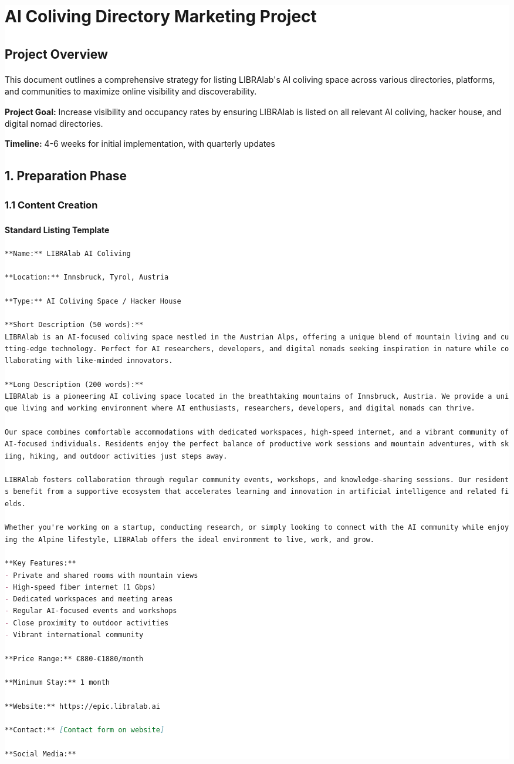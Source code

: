 # AI Coliving Directory Marketing Project

## Project Overview
This document outlines a comprehensive strategy for listing LIBRAlab's AI coliving space across various directories, platforms, and communities to maximize online visibility and discoverability.

**Project Goal:** Increase visibility and occupancy rates by ensuring LIBRAlab is listed on all relevant AI coliving, hacker house, and digital nomad directories.

**Timeline:** 4-6 weeks for initial implementation, with quarterly updates

## 1. Preparation Phase

### 1.1 Content Creation

#### Standard Listing Template
```markdown
**Name:** LIBRAlab AI Coliving

**Location:** Innsbruck, Tyrol, Austria

**Type:** AI Coliving Space / Hacker House

**Short Description (50 words):**
LIBRAlab is an AI-focused coliving space nestled in the Austrian Alps, offering a unique blend of mountain living and cutting-edge technology. Perfect for AI researchers, developers, and digital nomads seeking inspiration in nature while collaborating with like-minded innovators.

**Long Description (200 words):**
LIBRAlab is a pioneering AI coliving space located in the breathtaking mountains of Innsbruck, Austria. We provide a unique living and working environment where AI enthusiasts, researchers, developers, and digital nomads can thrive.

Our space combines comfortable accommodations with dedicated workspaces, high-speed internet, and a vibrant community of AI-focused individuals. Residents enjoy the perfect balance of productive work sessions and mountain adventures, with skiing, hiking, and outdoor activities just steps away.

LIBRAlab fosters collaboration through regular community events, workshops, and knowledge-sharing sessions. Our residents benefit from a supportive ecosystem that accelerates learning and innovation in artificial intelligence and related fields.

Whether you're working on a startup, conducting research, or simply looking to connect with the AI community while enjoying the Alpine lifestyle, LIBRAlab offers the ideal environment to live, work, and grow.

**Key Features:**
- Private and shared rooms with mountain views
- High-speed fiber internet (1 Gbps)
- Dedicated workspaces and meeting areas
- Regular AI-focused events and workshops
- Close proximity to outdoor activities
- Vibrant international community

**Price Range:** €880-€1880/month

**Minimum Stay:** 1 month

**Website:** https://epic.libralab.ai

**Contact:** [Contact form on website]

**Social Media:**
```